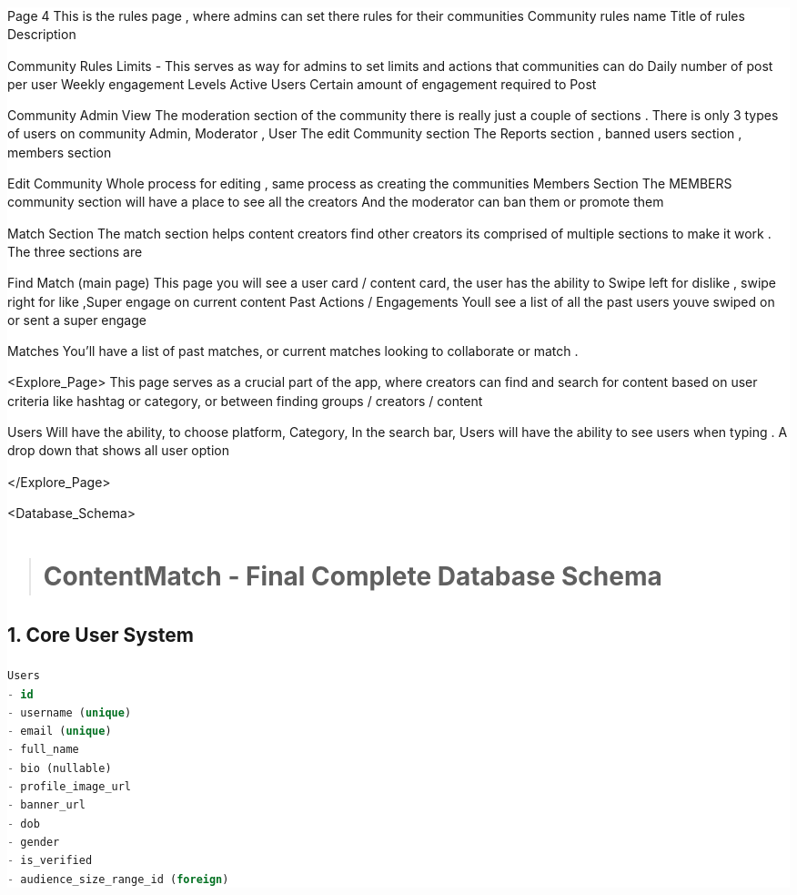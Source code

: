 Page 4  This is the rules page , where admins can set there rules for their communities 
Community rules name 
Title of rules 
Description 

Community Rules Limits  - This serves as way for admins to set limits and actions that communities can do 
Daily number of post per user 
Weekly engagement Levels 
Active Users 
Certain amount of engagement required to Post


Community Admin View 
The moderation section of the community there is really just a couple of  sections .
There is only 3 types of users on community Admin, Moderator , User
The edit Community section The Reports section , banned users section , members section


Edit Community 
Whole process for editing , same process as creating the communities
Members Section 
The MEMBERS community section will have a place to see all the creators 
And the moderator can ban them or promote them 
 
Match Section
The match section helps content creators find other creators its comprised of multiple sections to make it work . The three sections are 

Find Match (main page)
This page you will see a user card / content card, the user has the ability to 
Swipe left for dislike , swipe right for like ,Super engage on current content 
Past Actions / Engagements 
Youll see a list of all the past users youve swiped on or sent a super engage 

Matches 
You’ll have a list of past matches, or current matches looking to collaborate or match .



<Explore_Page>
This page serves as a crucial part of the app, where creators can find and search for content based on user criteria like hashtag or category, or between finding groups / creators / content 

Users Will have the ability, to choose platform, Category, 
In the search bar, Users will have the ability to see users when typing . 
A drop down that shows all user option 

</Explore_Page>
</WebApp-Workflow-How-Everything-Works>



<Database_Schema>
># ContentMatch - Final Complete Database Schema

## 1. Core User System
```sql
Users
- id
- username (unique)
- email (unique)
- full_name
- bio (nullable)
- profile_image_url
- banner_url
- dob
- gender
- is_verified
- audience_size_range_id (foreign)
```
